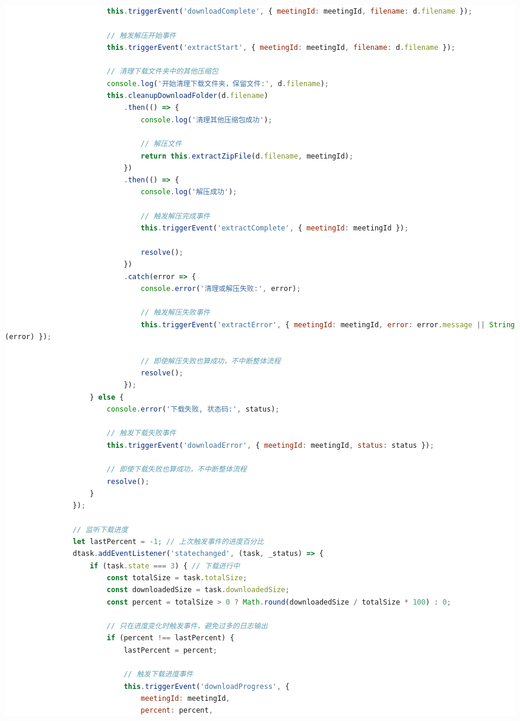 ```javascript
                        this.triggerEvent('downloadComplete', { meetingId: meetingId, filename: d.filename });

                        // 触发解压开始事件
                        this.triggerEvent('extractStart', { meetingId: meetingId, filename: d.filename });

                        // 清理下载文件夹中的其他压缩包
                        console.log('开始清理下载文件夹，保留文件:', d.filename);
                        this.cleanupDownloadFolder(d.filename)
                            .then(() => {
                                console.log('清理其他压缩包成功');

                                // 解压文件
                                return this.extractZipFile(d.filename, meetingId);
                            })
                            .then(() => {
                                console.log('解压成功');

                                // 触发解压完成事件
                                this.triggerEvent('extractComplete', { meetingId: meetingId });

                                resolve();
                            })
                            .catch(error => {
                                console.error('清理或解压失败:', error);

                                // 触发解压失败事件
                                this.triggerEvent('extractError', { meetingId: meetingId, error: error.message || String(error) });

                                // 即使解压失败也算成功，不中断整体流程
                                resolve();
                            });
                    } else {
                        console.error('下载失败, 状态码:', status);

                        // 触发下载失败事件
                        this.triggerEvent('downloadError', { meetingId: meetingId, status: status });

                        // 即使下载失败也算成功，不中断整体流程
                        resolve();
                    }
                });

                // 监听下载进度
                let lastPercent = -1; // 上次触发事件的进度百分比
                dtask.addEventListener('statechanged', (task, _status) => {
                    if (task.state === 3) { // 下载进行中
                        const totalSize = task.totalSize;
                        const downloadedSize = task.downloadedSize;
                        const percent = totalSize > 0 ? Math.round(downloadedSize / totalSize * 100) : 0;

                        // 只在进度变化时触发事件，避免过多的日志输出
                        if (percent !== lastPercent) {
                            lastPercent = percent;

                            // 触发下载进度事件
                            this.triggerEvent('downloadProgress', {
                                meetingId: meetingId,
                                percent: percent,
```